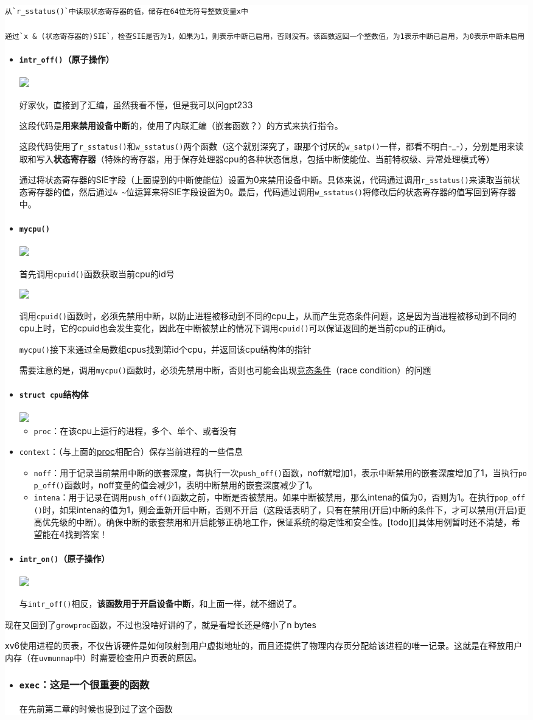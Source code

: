     从`r_sstatus()`中读取状态寄存器的值，储存在64位无符号整数变量x中

    通过`x & (状态寄存器的)SIE`，检查SIE是否为1，如果为1，则表示中断已启用，否则没有。该函数返回一个整数值，为1表示中断已启用，为0表示中断未启用

  - #### `intr_off()`（原子操作）

    <img src="https://picgo-picture-storage.oss-cn-guangzhou.aliyuncs.com/img/1679533195822.png"  />

    好家伙，直接到了汇编，虽然我看不懂，但是我可以问gpt233

    这段代码是**用来禁用设备中断**的，使用了内联汇编（嵌套函数？）的方式来执行指令。

    这段代码使用了`r_sstatus()`和`w_sstatus()`两个函数（这个就别深究了，跟那个讨厌的`w_satp()`一样，都看不明白-_-），分别是用来读取和写入**状态寄存器**（特殊的寄存器，用于保存处理器cpu的各种状态信息，包括中断使能位、当前特权级、异常处理模式等）

    通过将状态寄存器的SIE字段（上面提到的中断使能位）设置为0来禁用设备中断。具体来说，代码通过调用`r_sstatus()`来读取当前状态寄存器的值，然后通过`& ~`位运算来将SIE字段设置为0。最后，代码通过调用`w_sstatus()`将修改后的状态寄存器的值写回到寄存器中。

  - #### `mycpu()`

    <img src="https://picgo-picture-storage.oss-cn-guangzhou.aliyuncs.com/img/1679534323684.png"  />

    首先调用`cpuid()`函数获取当前cpu的id号

    <img src="https://picgo-picture-storage.oss-cn-guangzhou.aliyuncs.com/img/1679534400792.png"  />

    调用`cpuid()`函数时，必须先禁用中断，以防止进程被移动到不同的cpu上，从而产生竞态条件问题，这是因为当进程被移动到不同的cpu上时，它的cpuid也会发生变化，因此在中断被禁止的情况下调用`cpuid()`可以保证返回的是当前cpu的正确id。

    

    `mycpu()`接下来通过全局数组cpus找到第id个cpu，并返回该cpu结构体的指针

    需要注意的是，调用`mycpu()`函数时，必须先禁用中断，否则也可能会出现<a href="#race-condition">竞态条件</a>（race condition）的问题

  - #### `struct cpu`结构体

    <img src="https://picgo-picture-storage.oss-cn-guangzhou.aliyuncs.com/img/1679536341487.png"  />

    - `proc`：在该cpu上运行的进程，多个、单个、或者没有
  - `context`：（与上面的<a href="#proc">proc</a>相配合）保存当前进程的一些信息
    - `noff`：用于记录当前禁用中断的嵌套深度，每执行一次`push_off()`函数，noff就增加1，表示中断禁用的嵌套深度增加了1，当执行`pop_off()`函数时，noff变量的值会减少1，表明中断禁用的嵌套深度减少了1。
    - `intena`：用于记录在调用`push_off()`函数之前，中断是否被禁用。如果中断被禁用，那么intena的值为0，否则为1。在执行`pop_off()`时，如果intena的值为1，则会重新开启中断，否则不开启（这段话表明了，只有在禁用(开启)中断的条件下，才可以禁用(开启)更高优先级的中断）。确保中断的嵌套禁用和开启能够正确地工作，保证系统的稳定性和安全性。[todo][]具体用例暂时还不清楚，希望能在4找到答案！
  
  - #### `intr_on()`（原子操作）

    <img src="https://picgo-picture-storage.oss-cn-guangzhou.aliyuncs.com/img/1679538054871.png"  />

    与`intr_off()`相反，**该函数用于开启设备中断**，和上面一样，就不细说了。

  现在又回到了`growproc`函数，不过也没啥好讲的了，就是看增长还是缩小了n bytes

  xv6使用进程的页表，不仅告诉硬件是如何映射到用户虚拟地址的，而且还提供了物理内存页分配给该进程的唯一记录。这就是在释放用户内存（在`uvmunmap`中）时需要检查用户页表的原因。

- ### `exec`：这是一个很重要的函数

  在先前第二章的时候也提到过了这个函数
